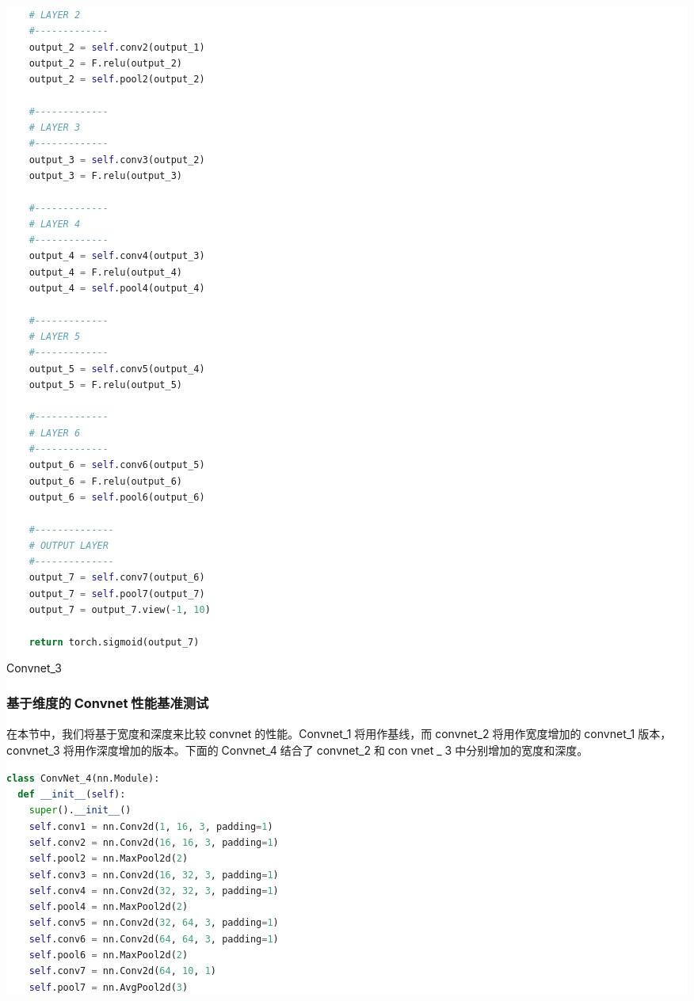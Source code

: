 ```py
    # LAYER 2
    #-------------
    output_2 = self.conv2(output_1)
    output_2 = F.relu(output_2)
    output_2 = self.pool2(output_2)

    #-------------
    # LAYER 3
    #-------------
    output_3 = self.conv3(output_2)
    output_3 = F.relu(output_3)

    #-------------
    # LAYER 4
    #-------------
    output_4 = self.conv4(output_3)
    output_4 = F.relu(output_4)
    output_4 = self.pool4(output_4)    

    #-------------
    # LAYER 5
    #-------------
    output_5 = self.conv5(output_4)
    output_5 = F.relu(output_5)

    #-------------
    # LAYER 6
    #-------------
    output_6 = self.conv6(output_5)
    output_6 = F.relu(output_6)
    output_6 = self.pool6(output_6)

    #--------------
    # OUTPUT LAYER
    #--------------
    output_7 = self.conv7(output_6)
    output_7 = self.pool7(output_7)
    output_7 = output_7.view(-1, 10)

    return torch.sigmoid(output_7)
```

Convnet_3

### 基于维度的 Convnet 性能基准测试

在本节中，我们将基于宽度和深度来比较 convnet 的性能。Convnet_1 将用作基线，而 convnet_2 将用作宽度增加的 convnet_1 版本，convnet_3 将用作深度增加的版本。下面的 Convnet_4 结合了 convnet_2 和 con vnet _ 3 中分别增加的宽度和深度。

```py
class ConvNet_4(nn.Module):
  def __init__(self):
    super().__init__()
    self.conv1 = nn.Conv2d(1, 16, 3, padding=1)
    self.conv2 = nn.Conv2d(16, 16, 3, padding=1)
    self.pool2 = nn.MaxPool2d(2)
    self.conv3 = nn.Conv2d(16, 32, 3, padding=1)
    self.conv4 = nn.Conv2d(32, 32, 3, padding=1)
    self.pool4 = nn.MaxPool2d(2)
    self.conv5 = nn.Conv2d(32, 64, 3, padding=1)
    self.conv6 = nn.Conv2d(64, 64, 3, padding=1)
    self.pool6 = nn.MaxPool2d(2)
    self.conv7 = nn.Conv2d(64, 10, 1)
    self.pool7 = nn.AvgPool2d(3)
```